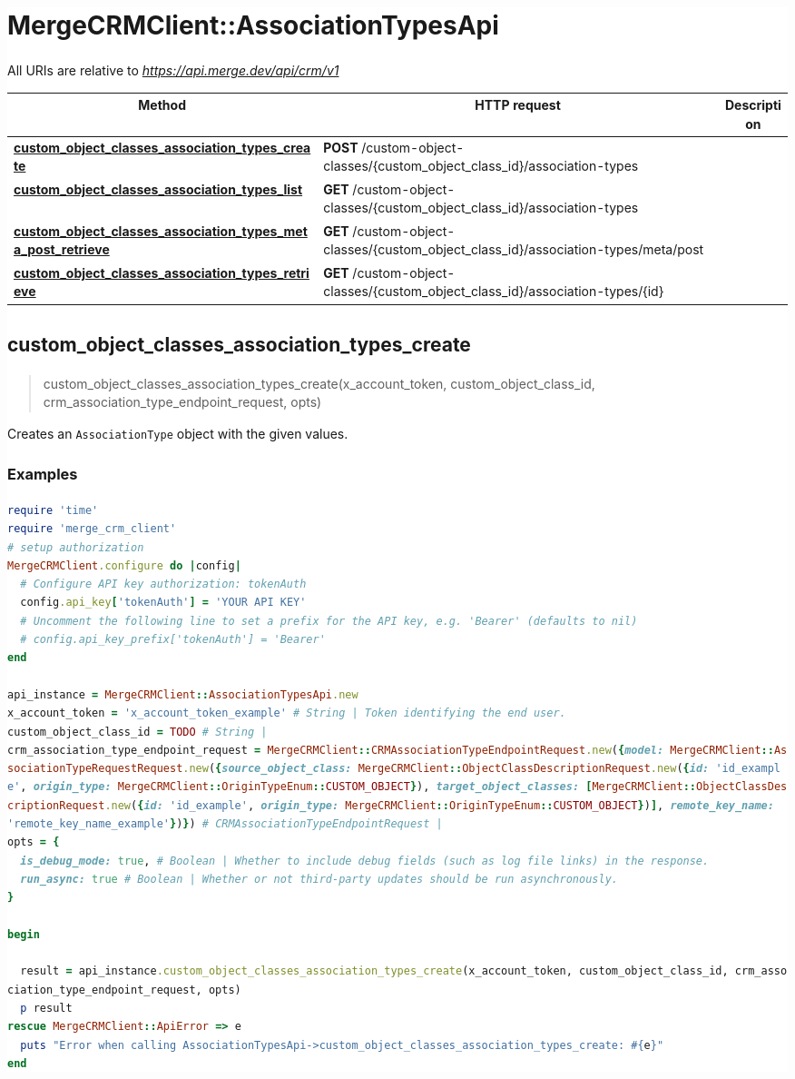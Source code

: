 # MergeCRMClient::AssociationTypesApi

All URIs are relative to *https://api.merge.dev/api/crm/v1*

| Method | HTTP request | Description |
| ------ | ------------ | ----------- |
| [**custom_object_classes_association_types_create**](AssociationTypesApi.md#custom_object_classes_association_types_create) | **POST** /custom-object-classes/{custom_object_class_id}/association-types |  |
| [**custom_object_classes_association_types_list**](AssociationTypesApi.md#custom_object_classes_association_types_list) | **GET** /custom-object-classes/{custom_object_class_id}/association-types |  |
| [**custom_object_classes_association_types_meta_post_retrieve**](AssociationTypesApi.md#custom_object_classes_association_types_meta_post_retrieve) | **GET** /custom-object-classes/{custom_object_class_id}/association-types/meta/post |  |
| [**custom_object_classes_association_types_retrieve**](AssociationTypesApi.md#custom_object_classes_association_types_retrieve) | **GET** /custom-object-classes/{custom_object_class_id}/association-types/{id} |  |


## custom_object_classes_association_types_create

> <CRMAssociationTypeResponse> custom_object_classes_association_types_create(x_account_token, custom_object_class_id, crm_association_type_endpoint_request, opts)



Creates an `AssociationType` object with the given values.

### Examples

```ruby
require 'time'
require 'merge_crm_client'
# setup authorization
MergeCRMClient.configure do |config|
  # Configure API key authorization: tokenAuth
  config.api_key['tokenAuth'] = 'YOUR API KEY'
  # Uncomment the following line to set a prefix for the API key, e.g. 'Bearer' (defaults to nil)
  # config.api_key_prefix['tokenAuth'] = 'Bearer'
end

api_instance = MergeCRMClient::AssociationTypesApi.new
x_account_token = 'x_account_token_example' # String | Token identifying the end user.
custom_object_class_id = TODO # String | 
crm_association_type_endpoint_request = MergeCRMClient::CRMAssociationTypeEndpointRequest.new({model: MergeCRMClient::AssociationTypeRequestRequest.new({source_object_class: MergeCRMClient::ObjectClassDescriptionRequest.new({id: 'id_example', origin_type: MergeCRMClient::OriginTypeEnum::CUSTOM_OBJECT}), target_object_classes: [MergeCRMClient::ObjectClassDescriptionRequest.new({id: 'id_example', origin_type: MergeCRMClient::OriginTypeEnum::CUSTOM_OBJECT})], remote_key_name: 'remote_key_name_example'})}) # CRMAssociationTypeEndpointRequest | 
opts = {
  is_debug_mode: true, # Boolean | Whether to include debug fields (such as log file links) in the response.
  run_async: true # Boolean | Whether or not third-party updates should be run asynchronously.
}

begin
  
  result = api_instance.custom_object_classes_association_types_create(x_account_token, custom_object_class_id, crm_association_type_endpoint_request, opts)
  p result
rescue MergeCRMClient::ApiError => e
  puts "Error when calling AssociationTypesApi->custom_object_classes_association_types_create: #{e}"
end
```
